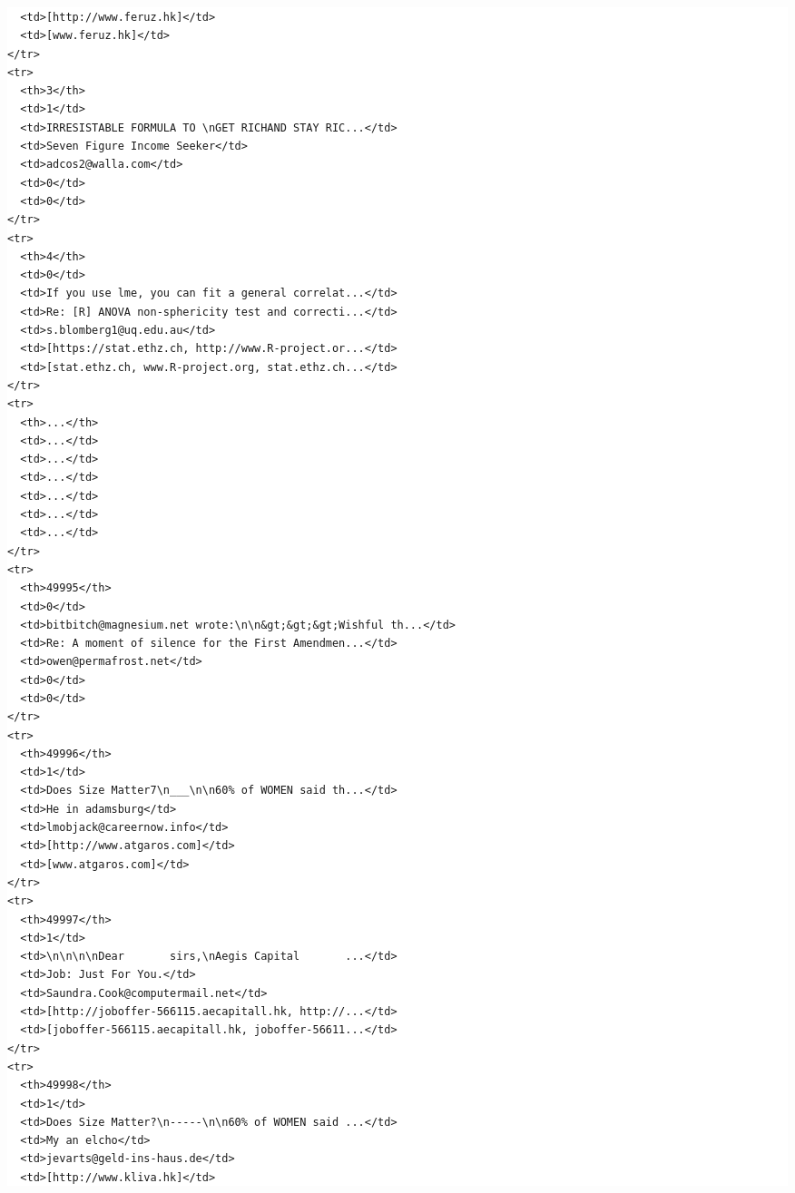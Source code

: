       <td>[http://www.feruz.hk]</td>
      <td>[www.feruz.hk]</td>
    </tr>
    <tr>
      <th>3</th>
      <td>1</td>
      <td>IRRESISTABLE FORMULA TO \nGET RICHAND STAY RIC...</td>
      <td>Seven Figure Income Seeker</td>
      <td>adcos2@walla.com</td>
      <td>0</td>
      <td>0</td>
    </tr>
    <tr>
      <th>4</th>
      <td>0</td>
      <td>If you use lme, you can fit a general correlat...</td>
      <td>Re: [R] ANOVA non-sphericity test and correcti...</td>
      <td>s.blomberg1@uq.edu.au</td>
      <td>[https://stat.ethz.ch, http://www.R-project.or...</td>
      <td>[stat.ethz.ch, www.R-project.org, stat.ethz.ch...</td>
    </tr>
    <tr>
      <th>...</th>
      <td>...</td>
      <td>...</td>
      <td>...</td>
      <td>...</td>
      <td>...</td>
      <td>...</td>
    </tr>
    <tr>
      <th>49995</th>
      <td>0</td>
      <td>bitbitch@magnesium.net wrote:\n\n&gt;&gt;&gt;Wishful th...</td>
      <td>Re: A moment of silence for the First Amendmen...</td>
      <td>owen@permafrost.net</td>
      <td>0</td>
      <td>0</td>
    </tr>
    <tr>
      <th>49996</th>
      <td>1</td>
      <td>Does Size Matter7\n___\n\n60% of WOMEN said th...</td>
      <td>He in adamsburg</td>
      <td>lmobjack@careernow.info</td>
      <td>[http://www.atgaros.com]</td>
      <td>[www.atgaros.com]</td>
    </tr>
    <tr>
      <th>49997</th>
      <td>1</td>
      <td>\n\n\n\nDear       sirs,\nAegis Capital       ...</td>
      <td>Job: Just For You.</td>
      <td>Saundra.Cook@computermail.net</td>
      <td>[http://joboffer-566115.aecapitall.hk, http://...</td>
      <td>[joboffer-566115.aecapitall.hk, joboffer-56611...</td>
    </tr>
    <tr>
      <th>49998</th>
      <td>1</td>
      <td>Does Size Matter?\n-----\n\n60% of WOMEN said ...</td>
      <td>My an elcho</td>
      <td>jevarts@geld-ins-haus.de</td>
      <td>[http://www.kliva.hk]</td>